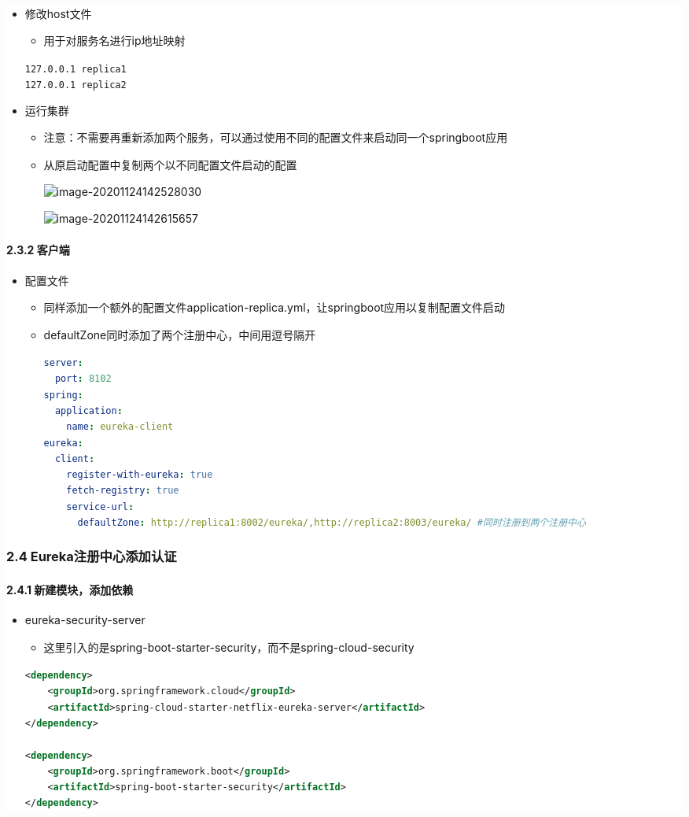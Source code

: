 - 修改host文件

  - 用于对服务名进行ip地址映射

  ```
  127.0.0.1 replica1
  127.0.0.1 replica2
  ```

- 运行集群

  - 注意：不需要再重新添加两个服务，可以通过使用不同的配置文件来启动同一个springboot应用

  - 从原启动配置中复制两个以不同配置文件启动的配置

    ![image-20201124142528030](https://learning-pool.oss-cn-chengdu.aliyuncs.com/netty/image-20201124142528030.png)

    ![image-20201124142615657](https://learning-pool.oss-cn-chengdu.aliyuncs.com/netty/image-20201124142615657.png)

#### 2.3.2 客户端

- 配置文件

  - 同样添加一个额外的配置文件application-replica.yml，让springboot应用以复制配置文件启动

  - defaultZone同时添加了两个注册中心，中间用逗号隔开

    ```yaml
    server:
      port: 8102
    spring:
      application:
        name: eureka-client
    eureka:
      client:
        register-with-eureka: true
        fetch-registry: true
        service-url:
          defaultZone: http://replica1:8002/eureka/,http://replica2:8003/eureka/ #同时注册到两个注册中心
    ```

### 2.4 Eureka注册中心添加认证

#### 2.4.1 新建模块，添加依赖

- eureka-security-server

  - 这里引入的是spring-boot-starter-security，而不是spring-cloud-security

  ```xml
  <dependency>
      <groupId>org.springframework.cloud</groupId>
      <artifactId>spring-cloud-starter-netflix-eureka-server</artifactId>
  </dependency>
  
  <dependency>
      <groupId>org.springframework.boot</groupId>
      <artifactId>spring-boot-starter-security</artifactId>
  </dependency>
  ```
